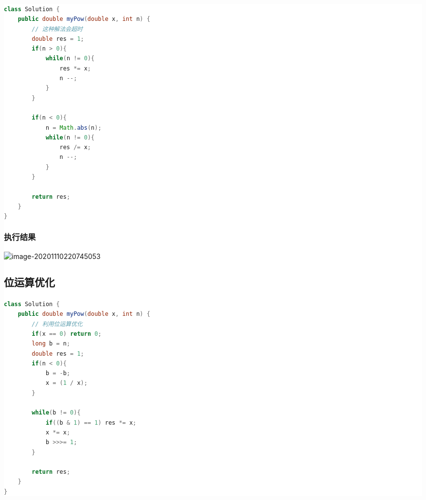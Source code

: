```java
class Solution {
    public double myPow(double x, int n) {
        // 这种解法会超时
        double res = 1;
        if(n > 0){
            while(n != 0){
                res *= x;
                n --;
            }
        }

        if(n < 0){
            n = Math.abs(n);
            while(n != 0){
                res /= x;
                n --;
            }
        }

        return res;
    }
}
```

### 执行结果

![image-20201110220745053](https://i.loli.net/2020/11/10/QCU8ycxDiH5j3dN.png)

## 位运算优化

```java
class Solution {
    public double myPow(double x, int n) {
        // 利用位运算优化
        if(x == 0) return 0;
        long b = n;
        double res = 1;
        if(n < 0){
            b = -b;
            x = (1 / x);
        }

        while(b != 0){
            if((b & 1) == 1) res *= x;
            x *= x;
            b >>>= 1;
        }

        return res;
    }
}
```

